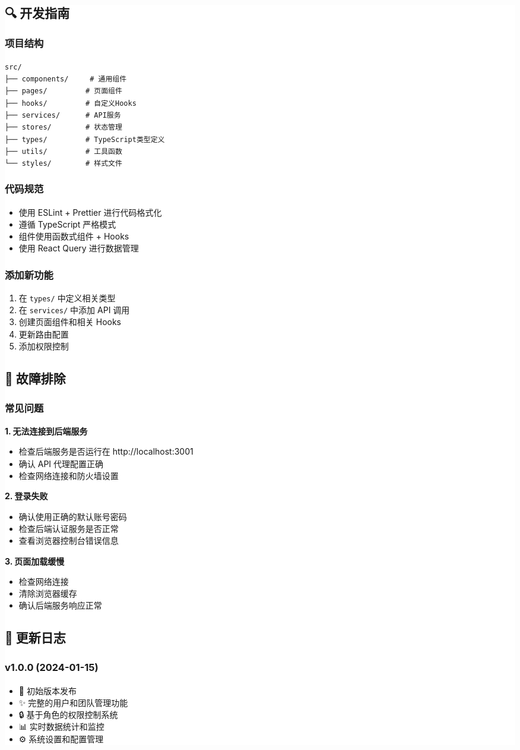## 🔍 开发指南

### 项目结构
```
src/
├── components/     # 通用组件
├── pages/         # 页面组件
├── hooks/         # 自定义Hooks
├── services/      # API服务
├── stores/        # 状态管理
├── types/         # TypeScript类型定义
├── utils/         # 工具函数
└── styles/        # 样式文件
```

### 代码规范
- 使用 ESLint + Prettier 进行代码格式化
- 遵循 TypeScript 严格模式
- 组件使用函数式组件 + Hooks
- 使用 React Query 进行数据管理

### 添加新功能
1. 在 `types/` 中定义相关类型
2. 在 `services/` 中添加 API 调用
3. 创建页面组件和相关 Hooks
4. 更新路由配置
5. 添加权限控制

## 🐛 故障排除

### 常见问题

**1. 无法连接到后端服务**
- 检查后端服务是否运行在 http://localhost:3001
- 确认 API 代理配置正确
- 检查网络连接和防火墙设置

**2. 登录失败**
- 确认使用正确的默认账号密码
- 检查后端认证服务是否正常
- 查看浏览器控制台错误信息

**3. 页面加载缓慢**
- 检查网络连接
- 清除浏览器缓存
- 确认后端服务响应正常

## 📝 更新日志

### v1.0.0 (2024-01-15)
- 🎉 初始版本发布
- ✨ 完整的用户和团队管理功能
- 🔒 基于角色的权限控制系统
- 📊 实时数据统计和监控
- ⚙️ 系统设置和配置管理
